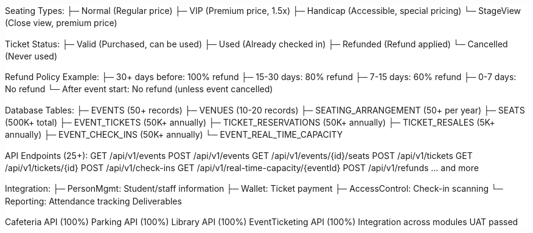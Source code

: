 Seating Types:
├─ Normal (Regular price)
├─ VIP (Premium price, 1.5x)
├─ Handicap (Accessible, special pricing)
└─ StageView (Close view, premium price)

Ticket Status:
├─ Valid (Purchased, can be used)
├─ Used (Already checked in)
├─ Refunded (Refund applied)
└─ Cancelled (Never used)

Refund Policy Example:
├─ 30+ days before: 100% refund
├─ 15-30 days: 80% refund
├─ 7-15 days: 60% refund
├─ 0-7 days: No refund
└─ After event start: No refund (unless event cancelled)

Database Tables:
├─ EVENTS (50+ records)
├─ VENUES (10-20 records)
├─ SEATING_ARRANGEMENT (50+ per year)
├─ SEATS (500K+ total)
├─ EVENT_TICKETS (50K+ annually)
├─ TICKET_RESERVATIONS (50K+ annually)
├─ TICKET_RESALES (5K+ annually)
├─ EVENT_CHECK_INS (50K+ annually)
└─ EVENT_REAL_TIME_CAPACITY

API Endpoints (25+):
GET    /api/v1/events
POST   /api/v1/events
GET    /api/v1/events/{id}/seats
POST   /api/v1/tickets
GET    /api/v1/tickets/{id}
POST   /api/v1/check-ins
GET    /api/v1/real-time-capacity/{eventId}
POST   /api/v1/refunds
... and more

Integration:
├─ PersonMgmt: Student/staff information
├─ Wallet: Ticket payment
├─ AccessControl: Check-in scanning
└─ Reporting: Attendance tracking
Deliverables

Cafeteria API (100%)
Parking API (100%)
Library API (100%)
EventTicketing API (100%)
Integration across modules
UAT passed
